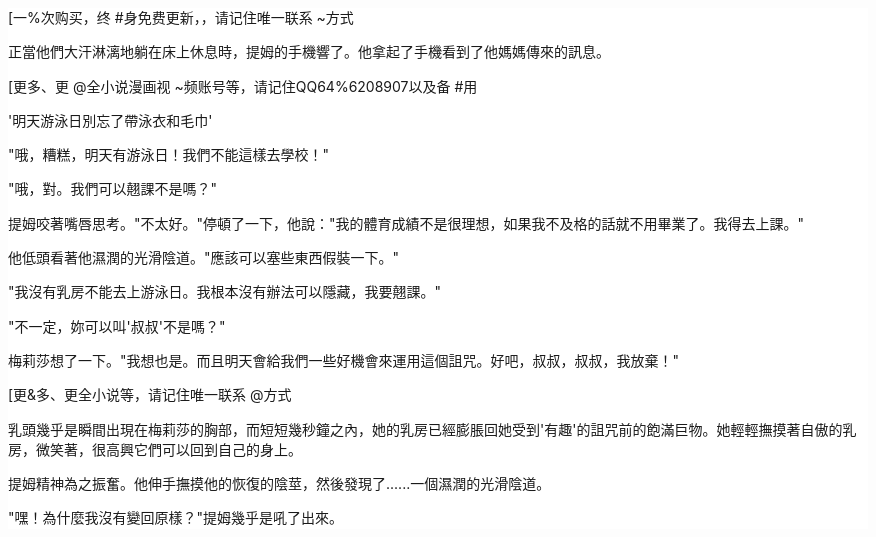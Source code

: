 
 [一%次购买，终 #身免费更新，，请记住唯一联系 ~方式



正當他們大汗淋漓地躺在床上休息時，提姆的手機響了。他拿起了手機看到了他媽媽傳來的訊息。



 [更多、更 @全小说漫画视 ~频账号等，请记住QQ64%6208907以及备 #用





'明天游泳日別忘了帶泳衣和毛巾'





"哦，糟糕，明天有游泳日！我們不能這樣去學校！"



"哦，對。我們可以翹課不是嗎？"







提姆咬著嘴唇思考。"不太好。"停頓了一下，他說："我的體育成績不是很理想，如果我不及格的話就不用畢業了。我得去上課。"





他低頭看著他濕潤的光滑陰道。"應該可以塞些東西假裝一下。"





"我沒有乳房不能去上游泳日。我根本沒有辦法可以隱藏，我要翹課。"







"不一定，妳可以叫'叔叔'不是嗎？"



梅莉莎想了一下。"我想也是。而且明天會給我們一些好機會來運用這個詛咒。好吧，叔叔，叔叔，我放棄！"



 [更&多、更全小说等，请记住唯一联系 @方式



乳頭幾乎是瞬間出現在梅莉莎的胸部，而短短幾秒鐘之內，她的乳房已經膨脹回她受到'有趣'的詛咒前的飽滿巨物。她輕輕撫摸著自傲的乳房，微笑著，很高興它們可以回到自己的身上。





提姆精神為之振奮。他伸手撫摸他的恢復的陰莖，然後發現了......一個濕潤的光滑陰道。





"嘿！為什麼我沒有變回原樣？"提姆幾乎是吼了出來。

